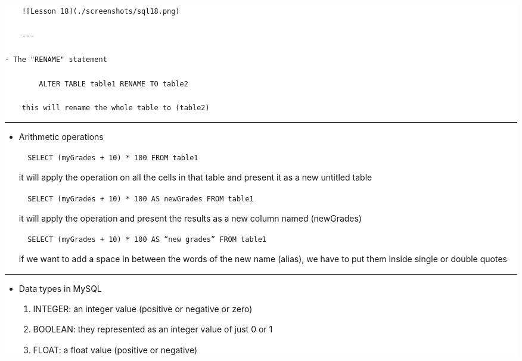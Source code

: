         ![Lesson 18](./screenshots/sql18.png)

        ---

    - The "RENAME" statement

            ALTER TABLE table1 RENAME TO table2

        this will rename the whole table to (table2)

---

- Arithmetic operations

        SELECT (myGrades + 10) * 100 FROM table1

    it will apply the operation on all the cells in that table and present it as a new untitled table

        SELECT (myGrades + 10) * 100 AS newGrades FROM table1

    it will apply the operation and present the results as a new column named (newGrades)

        SELECT (myGrades + 10) * 100 AS “new grades” FROM table1

    if we want to add a space in between the words of the new name (alias), we have to put them inside single or double quotes
  
---

- Data types in MySQL

    1. INTEGER: an integer value (positive or negative or zero)

    2. BOOLEAN: they represented as an integer value of just 0 or 1

    3. FLOAT: a float value (positive or negative)
